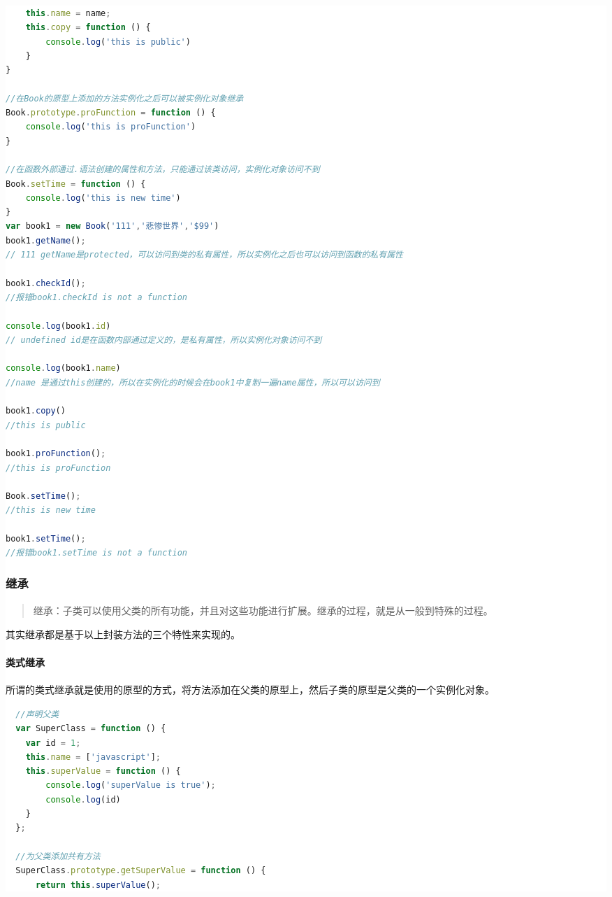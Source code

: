 ```javascript
    this.name = name;
    this.copy = function () {
        console.log('this is public')
    }
}

//在Book的原型上添加的方法实例化之后可以被实例化对象继承
Book.prototype.proFunction = function () {
    console.log('this is proFunction')
}

//在函数外部通过.语法创建的属性和方法，只能通过该类访问，实例化对象访问不到
Book.setTime = function () {
    console.log('this is new time')
}
var book1 = new Book('111','悲惨世界','$99')
book1.getName();        
// 111 getName是protected，可以访问到类的私有属性，所以实例化之后也可以访问到函数的私有属性

book1.checkId();        
//报错book1.checkId is not a function

console.log(book1.id)   
// undefined id是在函数内部通过定义的，是私有属性，所以实例化对象访问不到

console.log(book1.name) 
//name 是通过this创建的，所以在实例化的时候会在book1中复制一遍name属性，所以可以访问到

book1.copy()            
//this is public

book1.proFunction();
//this is proFunction
    
Book.setTime();         
//this is new time
    
book1.setTime();        
//报错book1.setTime is not a function
```

### 继承

> 继承：子类可以使用父类的所有功能，并且对这些功能进行扩展。继承的过程，就是从一般到特殊的过程。

其实继承都是基于以上封装方法的三个特性来实现的。

#### 类式继承

所谓的类式继承就是使用的原型的方式，将方法添加在父类的原型上，然后子类的原型是父类的一个实例化对象。

```javascript
  //声明父类
  var SuperClass = function () {
    var id = 1;
    this.name = ['javascript'];
    this.superValue = function () {
        console.log('superValue is true');
        console.log(id)
    }
  };

  //为父类添加共有方法
  SuperClass.prototype.getSuperValue = function () {
      return this.superValue();
```